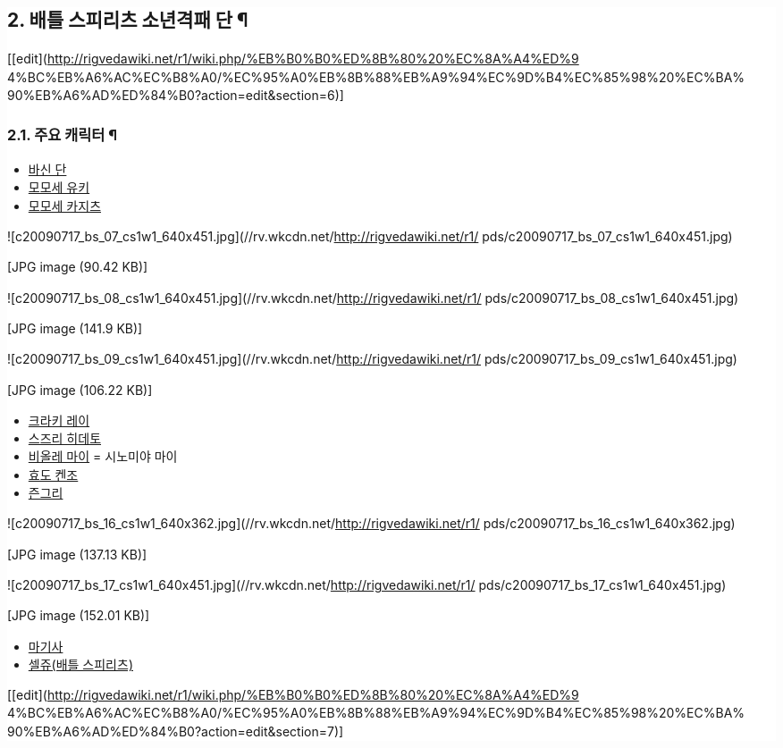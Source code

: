 ## 2. 배틀 스피리츠 소년격패 단 ¶

[[edit](http://rigvedawiki.net/r1/wiki.php/%EB%B0%B0%ED%8B%80%20%EC%8A%A4%ED%9
4%BC%EB%A6%AC%EC%B8%A0/%EC%95%A0%EB%8B%88%EB%A9%94%EC%9D%B4%EC%85%98%20%EC%BA%
90%EB%A6%AD%ED%84%B0?action=edit&section=6)]

### 2.1. 주요 캐릭터 ¶

  * [바신 단](%EB%B0%94%EC%8B%A0%20%EB%8B%A8.md)
  * [모모세 유키](%EB%AA%A8%EB%AA%A8%EC%84%B8%20%EC%9C%A0%ED%82%A4.md)
  * [모모세 카지츠](%EB%AA%A8%EB%AA%A8%EC%84%B8%20%EC%B9%B4%EC%A7%80%EC%B8%A0.md)

![c20090717_bs_07_cs1w1_640x451.jpg](//rv.wkcdn.net/http://rigvedawiki.net/r1/
pds/c20090717_bs_07_cs1w1_640x451.jpg)

[JPG image (90.42 KB)]

  

![c20090717_bs_08_cs1w1_640x451.jpg](//rv.wkcdn.net/http://rigvedawiki.net/r1/
pds/c20090717_bs_08_cs1w1_640x451.jpg)

[JPG image (141.9 KB)]

  

![c20090717_bs_09_cs1w1_640x451.jpg](//rv.wkcdn.net/http://rigvedawiki.net/r1/
pds/c20090717_bs_09_cs1w1_640x451.jpg)

[JPG image (106.22 KB)]

  

  * [크라키 레이](%ED%81%AC%EB%9D%BC%ED%82%A4%20%EB%A0%88%EC%9D%B4.md)
  * [스즈리 히데토](%EC%8A%A4%EC%A6%88%EB%A6%AC%20%ED%9E%88%EB%8D%B0%ED%86%A0.md)
  * [비올레 마이](%EB%B9%84%EC%98%AC%EB%A0%88%20%EB%A7%88%EC%9D%B4.md) = 시노미야 마이
  * [효도 켄조](%ED%9A%A8%EB%8F%84%20%EC%BC%84%EC%A1%B0.md)
  * [즌그리](%EC%A6%8C%EA%B7%B8%EB%A6%AC.md)

![c20090717_bs_16_cs1w1_640x362.jpg](//rv.wkcdn.net/http://rigvedawiki.net/r1/
pds/c20090717_bs_16_cs1w1_640x362.jpg)

[JPG image (137.13 KB)]

  

![c20090717_bs_17_cs1w1_640x451.jpg](//rv.wkcdn.net/http://rigvedawiki.net/r1/
pds/c20090717_bs_17_cs1w1_640x451.jpg)

[JPG image (152.01 KB)]

  

  * [마기사](%EB%A7%88%EA%B8%B0%EC%82%AC.md)
  * [셀쥬(배틀 스피리츠)](%EC%85%80%EC%A5%AC%28%EB%B0%B0%ED%8B%80%20%EC%8A%A4%ED%94%BC%EB%A6%AC%EC%B8%A0%29.md)  

[[edit](http://rigvedawiki.net/r1/wiki.php/%EB%B0%B0%ED%8B%80%20%EC%8A%A4%ED%9
4%BC%EB%A6%AC%EC%B8%A0/%EC%95%A0%EB%8B%88%EB%A9%94%EC%9D%B4%EC%85%98%20%EC%BA%
90%EB%A6%AD%ED%84%B0?action=edit&section=7)]

